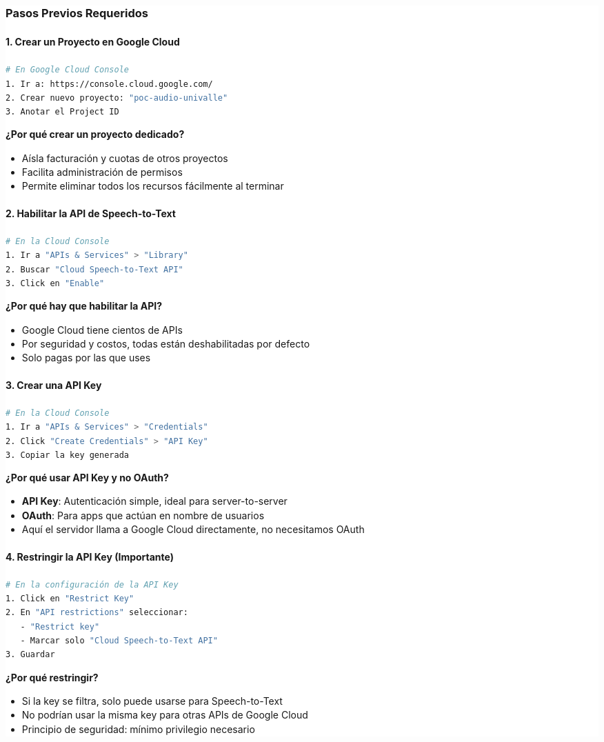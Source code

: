 ### Pasos Previos Requeridos

#### 1. Crear un Proyecto en Google Cloud

```bash
# En Google Cloud Console
1. Ir a: https://console.cloud.google.com/
2. Crear nuevo proyecto: "poc-audio-univalle"
3. Anotar el Project ID
```

**¿Por qué crear un proyecto dedicado?**
- Aísla facturación y cuotas de otros proyectos
- Facilita administración de permisos
- Permite eliminar todos los recursos fácilmente al terminar

#### 2. Habilitar la API de Speech-to-Text

```bash
# En la Cloud Console
1. Ir a "APIs & Services" > "Library"
2. Buscar "Cloud Speech-to-Text API"
3. Click en "Enable"
```

**¿Por qué hay que habilitar la API?**
- Google Cloud tiene cientos de APIs
- Por seguridad y costos, todas están deshabilitadas por defecto
- Solo pagas por las que uses

#### 3. Crear una API Key

```bash
# En la Cloud Console
1. Ir a "APIs & Services" > "Credentials"
2. Click "Create Credentials" > "API Key"
3. Copiar la key generada
```

**¿Por qué usar API Key y no OAuth?**
- **API Key**: Autenticación simple, ideal para server-to-server
- **OAuth**: Para apps que actúan en nombre de usuarios
- Aquí el servidor llama a Google Cloud directamente, no necesitamos OAuth

#### 4. Restringir la API Key (Importante)

```bash
# En la configuración de la API Key
1. Click en "Restrict Key"
2. En "API restrictions" seleccionar:
   - "Restrict key"
   - Marcar solo "Cloud Speech-to-Text API"
3. Guardar
```

**¿Por qué restringir?**
- Si la key se filtra, solo puede usarse para Speech-to-Text
- No podrían usar la misma key para otras APIs de Google Cloud
- Principio de seguridad: mínimo privilegio necesario
